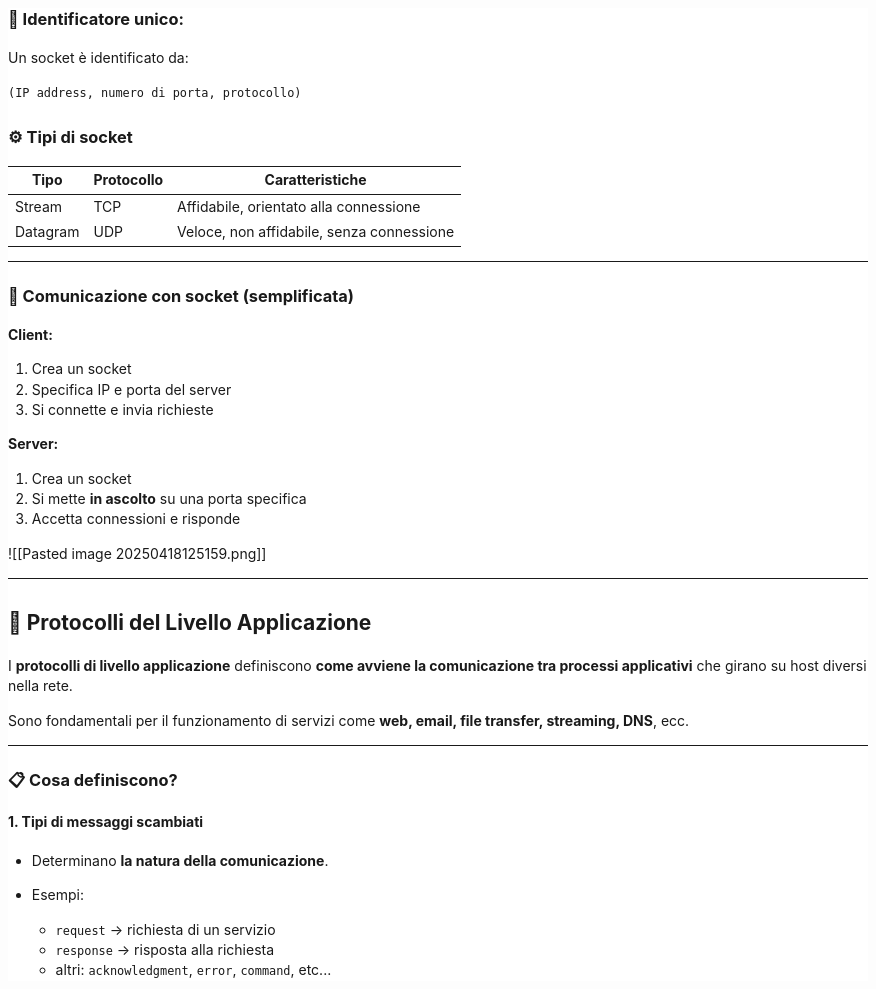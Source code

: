 ### 🧱 Identificatore unico:

Un socket è identificato da:

```
(IP address, numero di porta, protocollo)
```

### ⚙️ Tipi di socket

|Tipo|Protocollo|Caratteristiche|
|---|---|---|
|Stream|TCP|Affidabile, orientato alla connessione|
|Datagram|UDP|Veloce, non affidabile, senza connessione|

---

### 💬 Comunicazione con socket (semplificata)

**Client:**

1. Crea un socket
2. Specifica IP e porta del server
3. Si connette e invia richieste

**Server:**

1. Crea un socket
2. Si mette **in ascolto** su una porta specifica
3. Accetta connessioni e risponde


![[Pasted image 20250418125159.png]]

---

## 📡 **Protocolli del Livello Applicazione**

I **protocolli di livello applicazione** definiscono **come avviene la comunicazione tra processi applicativi** che girano su host diversi nella rete.

Sono fondamentali per il funzionamento di servizi come **web, email, file transfer, streaming, DNS**, ecc.

---

### 📋 Cosa definiscono?

#### 1. **Tipi di messaggi scambiati**

- Determinano **la natura della comunicazione**.
- Esempi:
    
    - `request` → richiesta di un servizio
    - `response` → risposta alla richiesta
    - altri: `acknowledgment`, `error`, `command`, etc...
